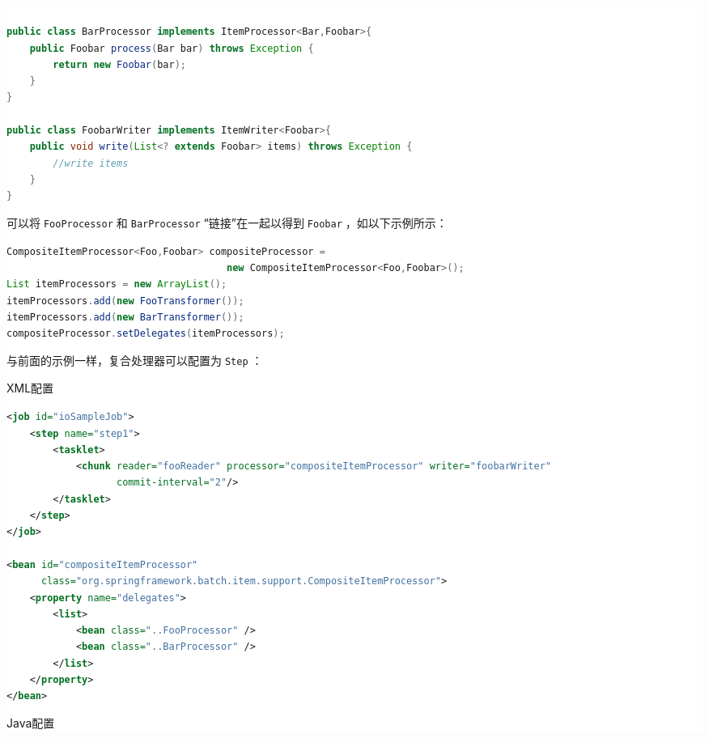 ```java

public class BarProcessor implements ItemProcessor<Bar,Foobar>{
    public Foobar process(Bar bar) throws Exception {
        return new Foobar(bar);
    }
}

public class FoobarWriter implements ItemWriter<Foobar>{
    public void write(List<? extends Foobar> items) throws Exception {
        //write items
    }
}
```


可以将 `FooProcessor` 和 `BarProcessor` “链接”在一起以得到 `Foobar` ，如以下示例所示：


```java
CompositeItemProcessor<Foo,Foobar> compositeProcessor =
                                      new CompositeItemProcessor<Foo,Foobar>();
List itemProcessors = new ArrayList();
itemProcessors.add(new FooTransformer());
itemProcessors.add(new BarTransformer());
compositeProcessor.setDelegates(itemProcessors);
```


与前面的示例一样，复合处理器可以配置为 `Step` ：

XML配置


```xml
<job id="ioSampleJob">
    <step name="step1">
        <tasklet>
            <chunk reader="fooReader" processor="compositeItemProcessor" writer="foobarWriter"
                   commit-interval="2"/>
        </tasklet>
    </step>
</job>

<bean id="compositeItemProcessor"
      class="org.springframework.batch.item.support.CompositeItemProcessor">
    <property name="delegates">
        <list>
            <bean class="..FooProcessor" />
            <bean class="..BarProcessor" />
        </list>
    </property>
</bean>
```


Java配置
